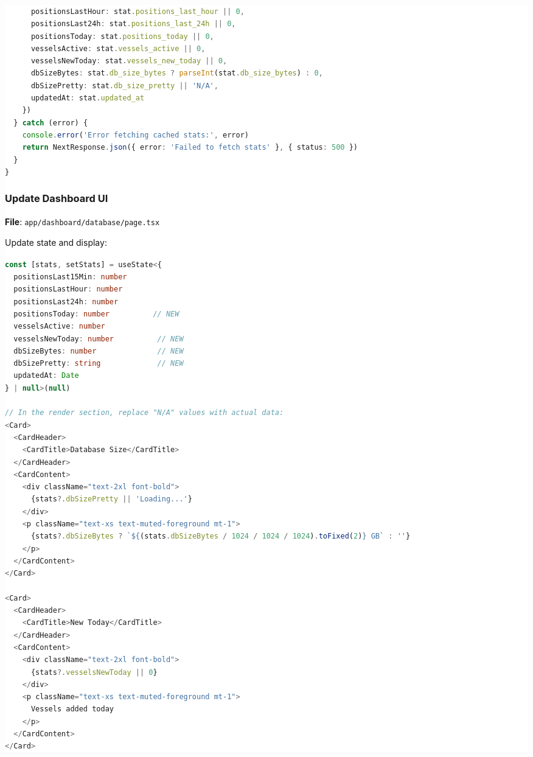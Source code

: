 ```typescript
      positionsLastHour: stat.positions_last_hour || 0,
      positionsLast24h: stat.positions_last_24h || 0,
      positionsToday: stat.positions_today || 0,
      vesselsActive: stat.vessels_active || 0,
      vesselsNewToday: stat.vessels_new_today || 0,
      dbSizeBytes: stat.db_size_bytes ? parseInt(stat.db_size_bytes) : 0,
      dbSizePretty: stat.db_size_pretty || 'N/A',
      updatedAt: stat.updated_at
    })
  } catch (error) {
    console.error('Error fetching cached stats:', error)
    return NextResponse.json({ error: 'Failed to fetch stats' }, { status: 500 })
  }
}
```

### Update Dashboard UI

**File**: `app/dashboard/database/page.tsx`

Update state and display:

```typescript
const [stats, setStats] = useState<{
  positionsLast15Min: number
  positionsLastHour: number
  positionsLast24h: number
  positionsToday: number          // NEW
  vesselsActive: number
  vesselsNewToday: number          // NEW
  dbSizeBytes: number              // NEW
  dbSizePretty: string             // NEW
  updatedAt: Date
} | null>(null)

// In the render section, replace "N/A" values with actual data:
<Card>
  <CardHeader>
    <CardTitle>Database Size</CardTitle>
  </CardHeader>
  <CardContent>
    <div className="text-2xl font-bold">
      {stats?.dbSizePretty || 'Loading...'}
    </div>
    <p className="text-xs text-muted-foreground mt-1">
      {stats?.dbSizeBytes ? `${(stats.dbSizeBytes / 1024 / 1024 / 1024).toFixed(2)} GB` : ''}
    </p>
  </CardContent>
</Card>

<Card>
  <CardHeader>
    <CardTitle>New Today</CardTitle>
  </CardHeader>
  <CardContent>
    <div className="text-2xl font-bold">
      {stats?.vesselsNewToday || 0}
    </div>
    <p className="text-xs text-muted-foreground mt-1">
      Vessels added today
    </p>
  </CardContent>
</Card>

```